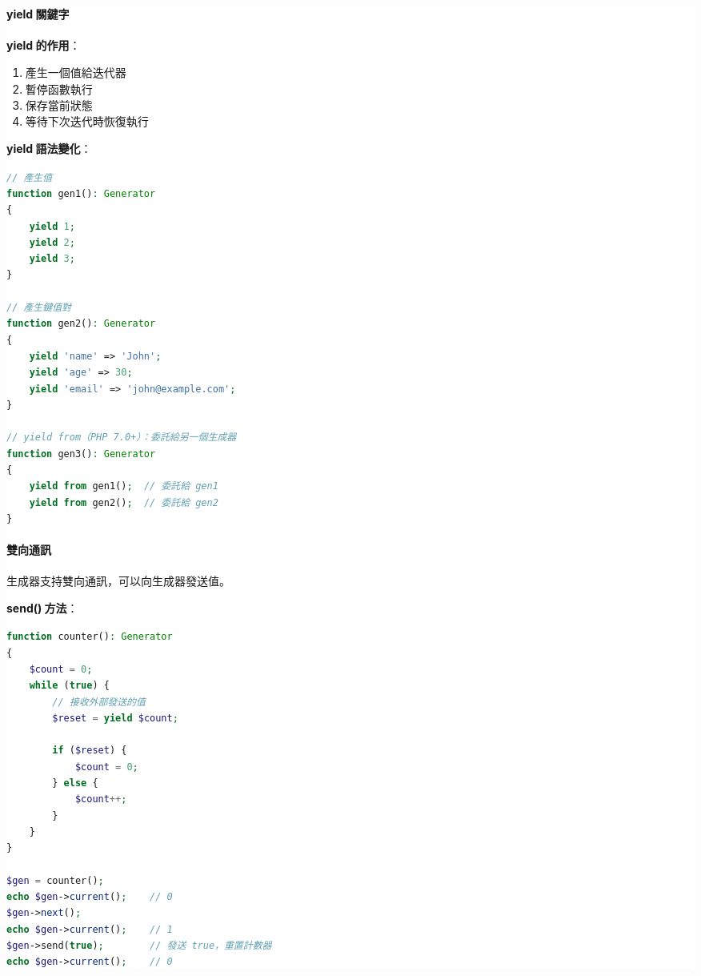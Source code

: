 #### yield 關鍵字

**yield 的作用**：
1. 產生一個值給迭代器
2. 暫停函數執行
3. 保存當前狀態
4. 等待下次迭代時恢復執行

**yield 語法變化**：
```php
// 產生值
function gen1(): Generator
{
    yield 1;
    yield 2;
    yield 3;
}

// 產生鍵值對
function gen2(): Generator
{
    yield 'name' => 'John';
    yield 'age' => 30;
    yield 'email' => 'john@example.com';
}

// yield from（PHP 7.0+）：委託給另一個生成器
function gen3(): Generator
{
    yield from gen1();  // 委託給 gen1
    yield from gen2();  // 委託給 gen2
}
```

#### 雙向通訊

生成器支持雙向通訊，可以向生成器發送值。

**send() 方法**：
```php
function counter(): Generator
{
    $count = 0;
    while (true) {
        // 接收外部發送的值
        $reset = yield $count;
        
        if ($reset) {
            $count = 0;
        } else {
            $count++;
        }
    }
}

$gen = counter();
echo $gen->current();    // 0
$gen->next();
echo $gen->current();    // 1
$gen->send(true);        // 發送 true，重置計數器
echo $gen->current();    // 0
```
